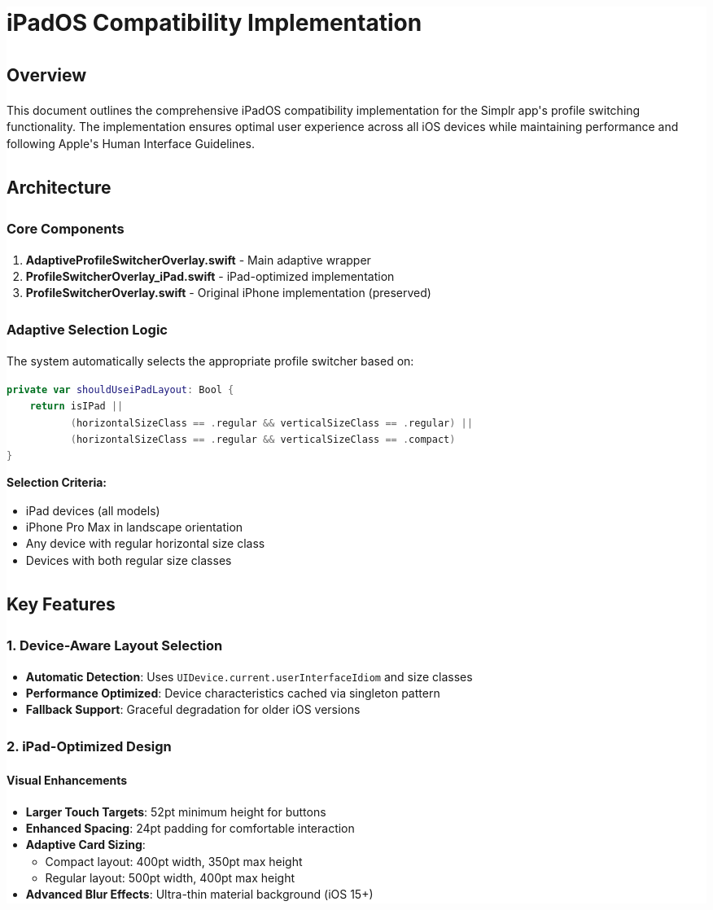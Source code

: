 # iPadOS Compatibility Implementation

## Overview

This document outlines the comprehensive iPadOS compatibility implementation for the Simplr app's profile switching functionality. The implementation ensures optimal user experience across all iOS devices while maintaining performance and following Apple's Human Interface Guidelines.

## Architecture

### Core Components

1. **AdaptiveProfileSwitcherOverlay.swift** - Main adaptive wrapper
2. **ProfileSwitcherOverlay_iPad.swift** - iPad-optimized implementation
3. **ProfileSwitcherOverlay.swift** - Original iPhone implementation (preserved)

### Adaptive Selection Logic

The system automatically selects the appropriate profile switcher based on:

```swift
private var shouldUseiPadLayout: Bool {
    return isIPad || 
           (horizontalSizeClass == .regular && verticalSizeClass == .regular) ||
           (horizontalSizeClass == .regular && verticalSizeClass == .compact)
}
```

**Selection Criteria:**
- iPad devices (all models)
- iPhone Pro Max in landscape orientation
- Any device with regular horizontal size class
- Devices with both regular size classes

## Key Features

### 1. Device-Aware Layout Selection

- **Automatic Detection**: Uses `UIDevice.current.userInterfaceIdiom` and size classes
- **Performance Optimized**: Device characteristics cached via singleton pattern
- **Fallback Support**: Graceful degradation for older iOS versions

### 2. iPad-Optimized Design

#### Visual Enhancements
- **Larger Touch Targets**: 52pt minimum height for buttons
- **Enhanced Spacing**: 24pt padding for comfortable interaction
- **Adaptive Card Sizing**: 
  - Compact layout: 400pt width, 350pt max height
  - Regular layout: 500pt width, 400pt max height
- **Advanced Blur Effects**: Ultra-thin material background (iOS 15+)
